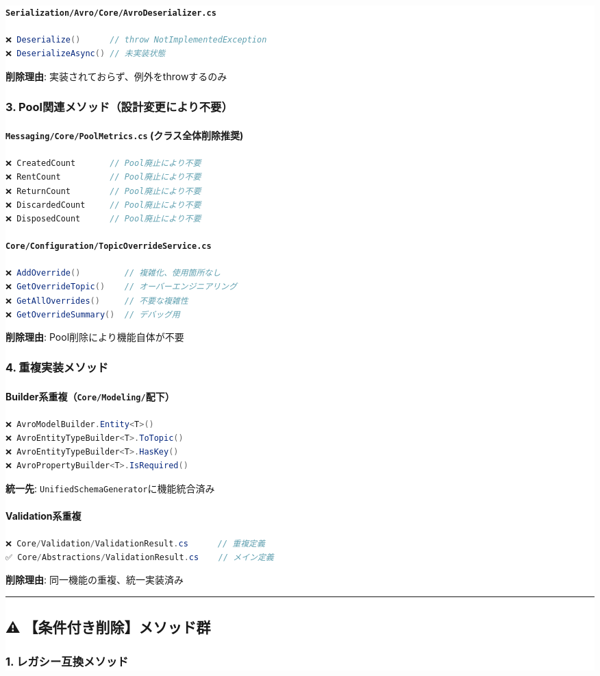 #### `Serialization/Avro/Core/AvroDeserializer.cs`
```csharp
❌ Deserialize()      // throw NotImplementedException  
❌ DeserializeAsync() // 未実装状態
```

**削除理由**: 実装されておらず、例外をthrowするのみ

### 3. Pool関連メソッド（設計変更により不要）

#### `Messaging/Core/PoolMetrics.cs` (クラス全体削除推奨)
```csharp
❌ CreatedCount       // Pool廃止により不要
❌ RentCount          // Pool廃止により不要
❌ ReturnCount        // Pool廃止により不要
❌ DiscardedCount     // Pool廃止により不要
❌ DisposedCount      // Pool廃止により不要
```

#### `Core/Configuration/TopicOverrideService.cs`
```csharp
❌ AddOverride()         // 複雑化、使用箇所なし
❌ GetOverrideTopic()    // オーバーエンジニアリング
❌ GetAllOverrides()     // 不要な複雑性
❌ GetOverrideSummary()  // デバッグ用
```

**削除理由**: Pool削除により機能自体が不要

### 4. 重複実装メソッド

#### Builder系重複（`Core/Modeling/`配下）
```csharp
❌ AvroModelBuilder.Entity<T>()
❌ AvroEntityTypeBuilder<T>.ToTopic()  
❌ AvroEntityTypeBuilder<T>.HasKey()
❌ AvroPropertyBuilder<T>.IsRequired()
```
**統一先**: `UnifiedSchemaGenerator`に機能統合済み

#### Validation系重複
```csharp
❌ Core/Validation/ValidationResult.cs      // 重複定義
✅ Core/Abstractions/ValidationResult.cs    // メイン定義
```

**削除理由**: 同一機能の重複、統一実装済み

---

## ⚠️ 【条件付き削除】メソッド群

### 1. レガシー互換メソッド
